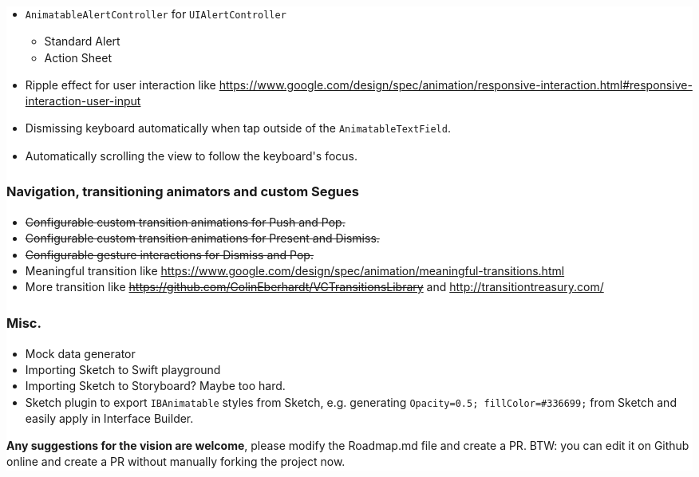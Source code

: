 * `AnimatableAlertController` for `UIAlertController`
	* Standard Alert
	* Action Sheet

* Ripple effect for user interaction like https://www.google.com/design/spec/animation/responsive-interaction.html#responsive-interaction-user-input

* Dismissing keyboard automatically when tap outside of the `AnimatableTextField`.

* Automatically scrolling the view to follow the keyboard's focus.

### Navigation, transitioning animators and custom Segues
* <del>Configurable custom transition animations for Push and Pop. </del> 
* <del>Configurable custom transition animations for Present and Dismiss. </del> 
* <del>Configurable gesture interactions for Dismiss and Pop. </del> 
* Meaningful transition like https://www.google.com/design/spec/animation/meaningful-transitions.html
* More transition like <del>https://github.com/ColinEberhardt/VCTransitionsLibrary</del> and http://transitiontreasury.com/


### Misc.
* Mock data generator
* Importing Sketch to Swift playground
* Importing Sketch to Storyboard? Maybe too hard.
* Sketch plugin to export `IBAnimatable` styles from Sketch, e.g. generating `Opacity=0.5; fillColor=#336699;` from Sketch and easily apply in Interface Builder.

**Any suggestions for the vision are welcome**, please modify the Roadmap.md file and create a PR. BTW: you can edit it on Github online and create a PR without manually forking the project now.



